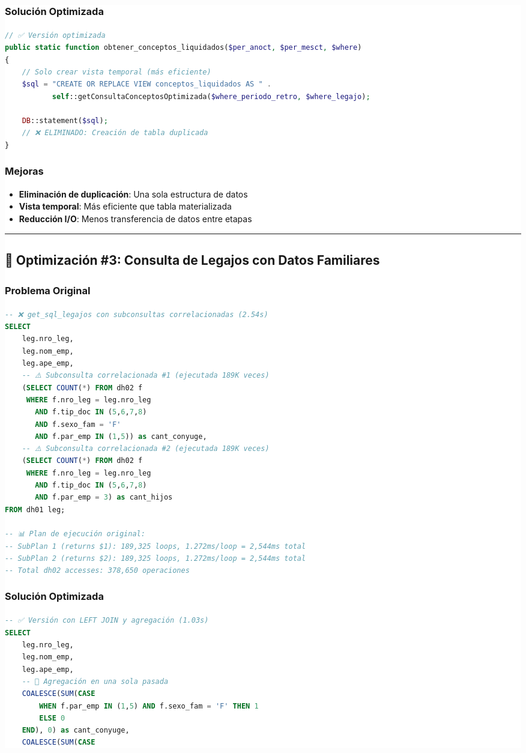 ### Solución Optimizada
```php
// ✅ Versión optimizada
public static function obtener_conceptos_liquidados($per_anoct, $per_mesct, $where)
{
    // Solo crear vista temporal (más eficiente)
    $sql = "CREATE OR REPLACE VIEW conceptos_liquidados AS " . 
           self::getConsultaConceptosOptimizada($where_periodo_retro, $where_legajo);
    
    DB::statement($sql);
    // ❌ ELIMINADO: Creación de tabla duplicada
}
```

### Mejoras
- **Eliminación de duplicación**: Una sola estructura de datos
- **Vista temporal**: Más eficiente que tabla materializada
- **Reducción I/O**: Menos transferencia de datos entre etapas

---

## 🚀 Optimización #3: Consulta de Legajos con Datos Familiares

### Problema Original
```sql
-- ❌ get_sql_legajos con subconsultas correlacionadas (2.54s)
SELECT 
    leg.nro_leg, 
    leg.nom_emp, 
    leg.ape_emp,
    -- ⚠️ Subconsulta correlacionada #1 (ejecutada 189K veces)
    (SELECT COUNT(*) FROM dh02 f 
     WHERE f.nro_leg = leg.nro_leg 
       AND f.tip_doc IN (5,6,7,8) 
       AND f.sexo_fam = 'F'
       AND f.par_emp IN (1,5)) as cant_conyuge,
    -- ⚠️ Subconsulta correlacionada #2 (ejecutada 189K veces)  
    (SELECT COUNT(*) FROM dh02 f
     WHERE f.nro_leg = leg.nro_leg
       AND f.tip_doc IN (5,6,7,8)
       AND f.par_emp = 3) as cant_hijos
FROM dh01 leg;

-- 📊 Plan de ejecución original:
-- SubPlan 1 (returns $1): 189,325 loops, 1.272ms/loop = 2,544ms total
-- SubPlan 2 (returns $2): 189,325 loops, 1.272ms/loop = 2,544ms total  
-- Total dh02 accesses: 378,650 operaciones
```

### Solución Optimizada
```sql
-- ✅ Versión con LEFT JOIN y agregación (1.03s)
SELECT 
    leg.nro_leg, 
    leg.nom_emp, 
    leg.ape_emp,
    -- 🔧 Agregación en una sola pasada
    COALESCE(SUM(CASE 
        WHEN f.par_emp IN (1,5) AND f.sexo_fam = 'F' THEN 1 
        ELSE 0 
    END), 0) as cant_conyuge,
    COALESCE(SUM(CASE 
```